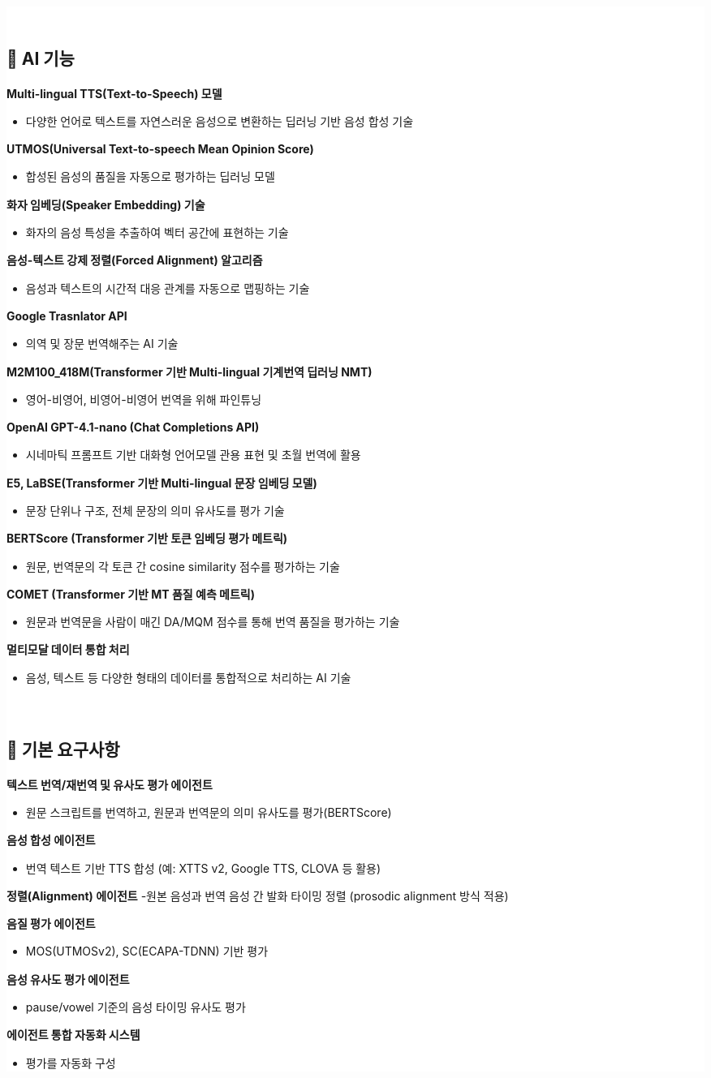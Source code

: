 
<br>

## 🌈 AI 기능

 **Multi-lingual TTS(Text-to-Speech) 모델**
 - 다양한 언어로 텍스트를 자연스러운 음성으로 변환하는 딥러닝 기반 음성 합성 기술

 **UTMOS(Universal Text-to-speech Mean Opinion Score)**
 - 합성된 음성의 품질을 자동으로 평가하는 딥러닝 모델

 **화자 임베딩(Speaker Embedding) 기술**
 - 화자의 음성 특성을 추출하여 벡터 공간에 표현하는 기술

 **음성-텍스트 강제 정렬(Forced Alignment) 알고리즘**
 - 음성과 텍스트의 시간적 대응 관계를 자동으로 맵핑하는 기술

 **Google Trasnlator API**
 - 의역 및 장문 번역해주는 AI 기술

 **M2M100_418M(Transformer 기반 Multi-lingual 기계번역 딥러닝 NMT)**
 - 영어-비영어, 비영어-비영어 번역을 위해 파인튜닝 

 **OpenAI GPT-4.1-nano (Chat Completions API)**
 - 시네마틱 프롬프트 기반 대화형 언어모델 관용 표현 및 초월 번역에 활용

 **E5, LaBSE(Transformer 기반 Multi-lingual 문장 임베딩 모델)**
 - 문장 단위나 구조, 전체 문장의 의미 유사도를 평가 기술

 **BERTScore (Transformer 기반 토큰 임베딩 평가 메트릭)**
 - 원문, 번역문의 각 토큰 간 cosine similarity 점수를 평가하는 기술

 **COMET (Transformer 기반 MT 품질 예측 메트릭)**
 - 원문과 번역문을 사람이 매긴 DA/MQM 점수를 통해 번역 품질을 평가하는 기술

 **멀티모달 데이터 통합 처리**
 - 음성, 텍스트 등 다양한 형태의 데이터를 통합적으로 처리하는 AI 기술

<br>

## 🤖 기본 요구사항

**텍스트 번역/재번역 및 유사도 평가 에이전트**
- 원문 스크립트를 번역하고, 원문과 번역문의 의미 유사도를 평가(BERTScore)

**음성 합성 에이전트**
- 번역 텍스트 기반 TTS 합성 (예: XTTS v2, Google TTS, CLOVA 등 활용)

**정렬(Alignment) 에이전트**
-원본 음성과 번역 음성 간 발화 타이밍 정렬 (prosodic alignment 방식 적용)

**음질 평가 에이전트**
- MOS(UTMOSv2), SC(ECAPA-TDNN) 기반 평가

**음성 유사도 평가 에이전트**
- pause/vowel 기준의 음성 타이밍 유사도 평가

**에이전트 통합 자동화 시스템**
- 평가를 자동화 구성
